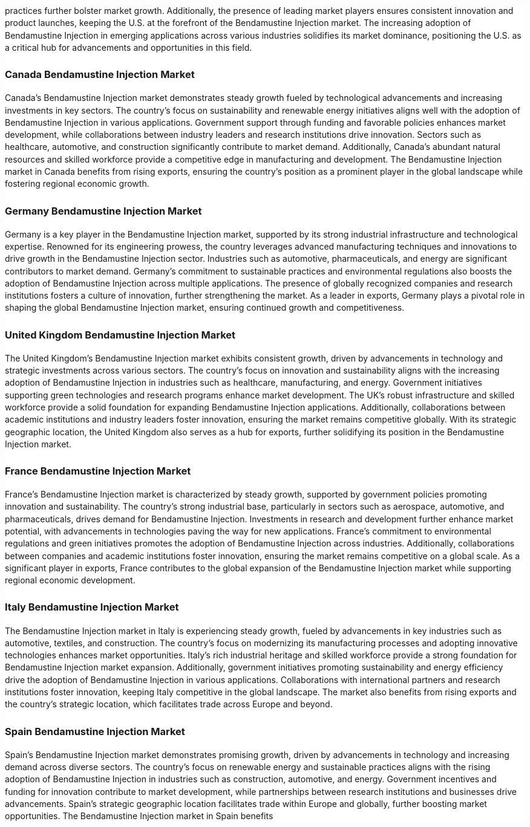 practices further bolster market growth. Additionally, the presence of leading market players ensures consistent innovation and product launches, keeping the U.S. at the forefront of the Bendamustine Injection market. The increasing adoption of Bendamustine Injection in emerging applications across various industries solidifies its market dominance, positioning the U.S. as a critical hub for advancements and opportunities in this field.</p><h3>Canada Bendamustine Injection Market</h3><p>Canada&rsquo;s Bendamustine Injection market demonstrates steady growth fueled by technological advancements and increasing investments in key sectors. The country&rsquo;s focus on sustainability and renewable energy initiatives aligns well with the adoption of Bendamustine Injection in various applications. Government support through funding and favorable policies enhances market development, while collaborations between industry leaders and research institutions drive innovation. Sectors such as healthcare, automotive, and construction significantly contribute to market demand. Additionally, Canada&rsquo;s abundant natural resources and skilled workforce provide a competitive edge in manufacturing and development. The Bendamustine Injection market in Canada benefits from rising exports, ensuring the country&rsquo;s position as a prominent player in the global landscape while fostering regional economic growth.</p><h3>Germany Bendamustine Injection Market</h3><p>Germany is a key player in the Bendamustine Injection market, supported by its strong industrial infrastructure and technological expertise. Renowned for its engineering prowess, the country leverages advanced manufacturing techniques and innovations to drive growth in the Bendamustine Injection sector. Industries such as automotive, pharmaceuticals, and energy are significant contributors to market demand. Germany&rsquo;s commitment to sustainable practices and environmental regulations also boosts the adoption of Bendamustine Injection across multiple applications. The presence of globally recognized companies and research institutions fosters a culture of innovation, further strengthening the market. As a leader in exports, Germany plays a pivotal role in shaping the global Bendamustine Injection market, ensuring continued growth and competitiveness.</p><h3>United Kingdom Bendamustine Injection Market</h3><p>The United Kingdom&rsquo;s Bendamustine Injection market exhibits consistent growth, driven by advancements in technology and strategic investments across various sectors. The country&rsquo;s focus on innovation and sustainability aligns with the increasing adoption of Bendamustine Injection in industries such as healthcare, manufacturing, and energy. Government initiatives supporting green technologies and research programs enhance market development. The UK&rsquo;s robust infrastructure and skilled workforce provide a solid foundation for expanding Bendamustine Injection applications. Additionally, collaborations between academic institutions and industry leaders foster innovation, ensuring the market remains competitive globally. With its strategic geographic location, the United Kingdom also serves as a hub for exports, further solidifying its position in the Bendamustine Injection market.</p><h3>France Bendamustine Injection Market</h3><p>France&rsquo;s Bendamustine Injection market is characterized by steady growth, supported by government policies promoting innovation and sustainability. The country&rsquo;s strong industrial base, particularly in sectors such as aerospace, automotive, and pharmaceuticals, drives demand for Bendamustine Injection. Investments in research and development further enhance market potential, with advancements in technologies paving the way for new applications. France&rsquo;s commitment to environmental regulations and green initiatives promotes the adoption of Bendamustine Injection across industries. Additionally, collaborations between companies and academic institutions foster innovation, ensuring the market remains competitive on a global scale. As a significant player in exports, France contributes to the global expansion of the Bendamustine Injection market while supporting regional economic development.</p><h3>Italy Bendamustine Injection Market</h3><p>The Bendamustine Injection market in Italy is experiencing steady growth, fueled by advancements in key industries such as automotive, textiles, and construction. The country&rsquo;s focus on modernizing its manufacturing processes and adopting innovative technologies enhances market opportunities. Italy&rsquo;s rich industrial heritage and skilled workforce provide a strong foundation for Bendamustine Injection market expansion. Additionally, government initiatives promoting sustainability and energy efficiency drive the adoption of Bendamustine Injection in various applications. Collaborations with international partners and research institutions foster innovation, keeping Italy competitive in the global landscape. The market also benefits from rising exports and the country&rsquo;s strategic location, which facilitates trade across Europe and beyond.</p><h3>Spain Bendamustine Injection Market</h3><p>Spain&rsquo;s Bendamustine Injection market demonstrates promising growth, driven by advancements in technology and increasing demand across diverse sectors. The country&rsquo;s focus on renewable energy and sustainable practices aligns with the rising adoption of Bendamustine Injection in industries such as construction, automotive, and energy. Government incentives and funding for innovation contribute to market development, while partnerships between research institutions and businesses drive advancements. Spain&rsquo;s strategic geographic location facilitates trade within Europe and globally, further boosting market opportunities. The Bendamustine Injection market in Spain benefits